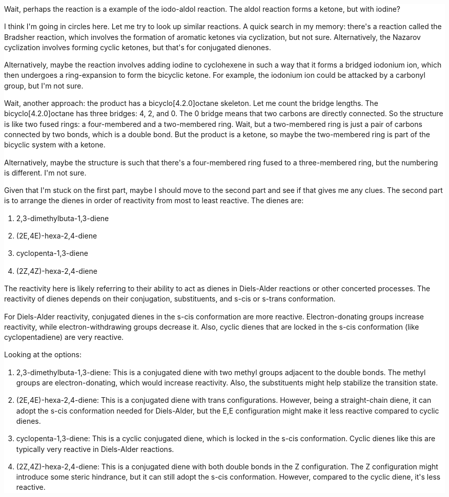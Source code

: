 Wait, perhaps the reaction is a example of the iodo-aldol reaction. The aldol reaction forms a ketone, but with iodine?

I think I'm going in circles here. Let me try to look up similar reactions. A quick search in my memory: there's a reaction called the Bradsher reaction, which involves the formation of aromatic ketones via cyclization, but not sure. Alternatively, the Nazarov cyclization involves forming cyclic ketones, but that's for conjugated dienones.

Alternatively, maybe the reaction involves adding iodine to cyclohexene in such a way that it forms a bridged iodonium ion, which then undergoes a ring-expansion to form the bicyclic ketone. For example, the iodonium ion could be attacked by a carbonyl group, but I'm not sure.

Wait, another approach: the product has a bicyclo[4.2.0]octane skeleton. Let me count the bridge lengths. The bicyclo[4.2.0]octane has three bridges: 4, 2, and 0. The 0 bridge means that two carbons are directly connected. So the structure is like two fused rings: a four-membered and a two-membered ring. Wait, but a two-membered ring is just a pair of carbons connected by two bonds, which is a double bond. But the product is a ketone, so maybe the two-membered ring is part of the bicyclic system with a ketone.

Alternatively, maybe the structure is such that there's a four-membered ring fused to a three-membered ring, but the numbering is different. I'm not sure.

Given that I'm stuck on the first part, maybe I should move to the second part and see if that gives me any clues. The second part is to arrange the dienes in order of reactivity from most to least reactive. The dienes are:

1. 2,3-dimethylbuta-1,3-diene

2. (2E,4E)-hexa-2,4-diene

3. cyclopenta-1,3-diene

4. (2Z,4Z)-hexa-2,4-diene

The reactivity here is likely referring to their ability to act as dienes in Diels-Alder reactions or other concerted processes. The reactivity of dienes depends on their conjugation, substituents, and s-cis or s-trans conformation.

For Diels-Alder reactivity, conjugated dienes in the s-cis conformation are more reactive. Electron-donating groups increase reactivity, while electron-withdrawing groups decrease it. Also, cyclic dienes that are locked in the s-cis conformation (like cyclopentadiene) are very reactive.

Looking at the options:

1. 2,3-dimethylbuta-1,3-diene: This is a conjugated diene with two methyl groups adjacent to the double bonds. The methyl groups are electron-donating, which would increase reactivity. Also, the substituents might help stabilize the transition state.

2. (2E,4E)-hexa-2,4-diene: This is a conjugated diene with trans configurations. However, being a straight-chain diene, it can adopt the s-cis conformation needed for Diels-Alder, but the E,E configuration might make it less reactive compared to cyclic dienes.

3. cyclopenta-1,3-diene: This is a cyclic conjugated diene, which is locked in the s-cis conformation. Cyclic dienes like this are typically very reactive in Diels-Alder reactions.

4. (2Z,4Z)-hexa-2,4-diene: This is a conjugated diene with both double bonds in the Z configuration. The Z configuration might introduce some steric hindrance, but it can still adopt the s-cis conformation. However, compared to the cyclic diene, it's less reactive.
